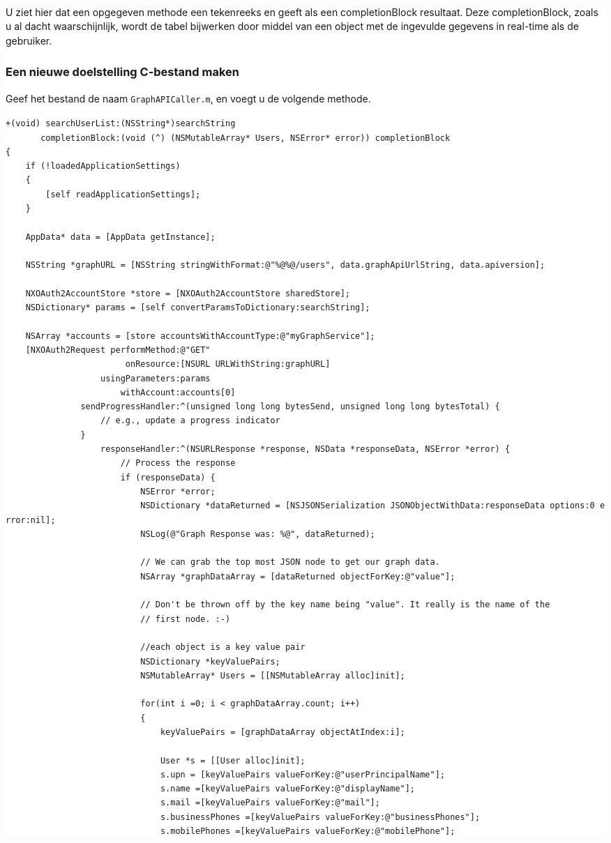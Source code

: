 U ziet hier dat een opgegeven methode een tekenreeks en geeft als een completionBlock resultaat. Deze completionBlock, zoals u al dacht waarschijnlijk, wordt de tabel bijwerken door middel van een object met de ingevulde gegevens in real-time als de gebruiker.


### <a name="create-a-new-objective-c-file"></a>Een nieuwe doelstelling C-bestand maken

Geef het bestand de naam `GraphAPICaller.m`, en voegt u de volgende methode.

```objc
+(void) searchUserList:(NSString*)searchString
       completionBlock:(void (^) (NSMutableArray* Users, NSError* error)) completionBlock
{
    if (!loadedApplicationSettings)
    {
        [self readApplicationSettings];
    }

    AppData* data = [AppData getInstance];

    NSString *graphURL = [NSString stringWithFormat:@"%@%@/users", data.graphApiUrlString, data.apiversion];

    NXOAuth2AccountStore *store = [NXOAuth2AccountStore sharedStore];
    NSDictionary* params = [self convertParamsToDictionary:searchString];

    NSArray *accounts = [store accountsWithAccountType:@"myGraphService"];
    [NXOAuth2Request performMethod:@"GET"
                        onResource:[NSURL URLWithString:graphURL]
                   usingParameters:params
                       withAccount:accounts[0]
               sendProgressHandler:^(unsigned long long bytesSend, unsigned long long bytesTotal) {
                   // e.g., update a progress indicator
               }
                   responseHandler:^(NSURLResponse *response, NSData *responseData, NSError *error) {
                       // Process the response
                       if (responseData) {
                           NSError *error;
                           NSDictionary *dataReturned = [NSJSONSerialization JSONObjectWithData:responseData options:0 error:nil];
                           NSLog(@"Graph Response was: %@", dataReturned);

                           // We can grab the top most JSON node to get our graph data.
                           NSArray *graphDataArray = [dataReturned objectForKey:@"value"];

                           // Don't be thrown off by the key name being "value". It really is the name of the
                           // first node. :-)

                           //each object is a key value pair
                           NSDictionary *keyValuePairs;
                           NSMutableArray* Users = [[NSMutableArray alloc]init];

                           for(int i =0; i < graphDataArray.count; i++)
                           {
                               keyValuePairs = [graphDataArray objectAtIndex:i];

                               User *s = [[User alloc]init];
                               s.upn = [keyValuePairs valueForKey:@"userPrincipalName"];
                               s.name =[keyValuePairs valueForKey:@"displayName"];
                               s.mail =[keyValuePairs valueForKey:@"mail"];
                               s.businessPhones =[keyValuePairs valueForKey:@"businessPhones"];
                               s.mobilePhones =[keyValuePairs valueForKey:@"mobilePhone"];
```